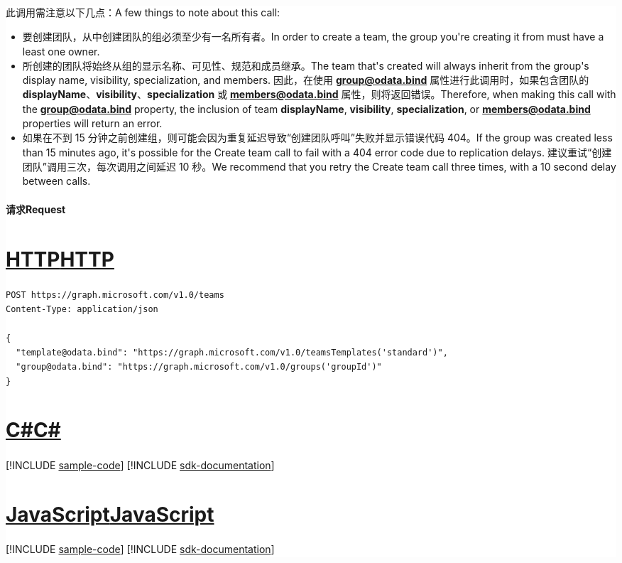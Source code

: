 <span data-ttu-id="9ff98-161">此调用需注意以下几点：</span><span class="sxs-lookup"><span data-stu-id="9ff98-161">A few things to note about this call:</span></span>

* <span data-ttu-id="9ff98-162">要创建团队，从中创建团队的组必须至少有一名所有者。</span><span class="sxs-lookup"><span data-stu-id="9ff98-162">In order to create a team, the group you're creating it from must have a least one owner.</span></span>
* <span data-ttu-id="9ff98-163">所创建的团队将始终从组的显示名称、可见性、规范和成员继承。</span><span class="sxs-lookup"><span data-stu-id="9ff98-163">The team that's created will always inherit from the group's display name, visibility, specialization, and members.</span></span> <span data-ttu-id="9ff98-164">因此，在使用 **group@odata.bind** 属性进行此调用时，如果包含团队的 **displayName**、**visibility**、**specialization** 或 **members@odata.bind** 属性，则将返回错误。</span><span class="sxs-lookup"><span data-stu-id="9ff98-164">Therefore, when making this call with the **group@odata.bind** property, the inclusion of team **displayName**, **visibility**, **specialization**, or **members@odata.bind** properties will return an error.</span></span>
* <span data-ttu-id="9ff98-165">如果在不到 15 分钟之前创建组，则可能会因为重复延迟导致“创建团队呼叫”失败并显示错误代码 404。</span><span class="sxs-lookup"><span data-stu-id="9ff98-165">If the group was created less than 15 minutes ago, it's possible for the Create team call to fail with a 404 error code due to replication delays.</span></span> <span data-ttu-id="9ff98-166">建议重试“创建团队”调用三次，每次调用之间延迟 10 秒。</span><span class="sxs-lookup"><span data-stu-id="9ff98-166">We recommend that you retry the Create team call three times, with a 10 second delay between calls.</span></span>

#### <a name="request"></a><span data-ttu-id="9ff98-167">请求</span><span class="sxs-lookup"><span data-stu-id="9ff98-167">Request</span></span>

# <a name="http"></a>[<span data-ttu-id="9ff98-168">HTTP</span><span class="sxs-lookup"><span data-stu-id="9ff98-168">HTTP</span></span>](#tab/http)

```http
POST https://graph.microsoft.com/v1.0/teams
Content-Type: application/json

{
  "template@odata.bind": "https://graph.microsoft.com/v1.0/teamsTemplates('standard')",
  "group@odata.bind": "https://graph.microsoft.com/v1.0/groups('groupId')"
}
```
# <a name="c"></a>[<span data-ttu-id="9ff98-169">C#</span><span class="sxs-lookup"><span data-stu-id="9ff98-169">C#</span></span>](#tab/csharp)
[!INCLUDE [sample-code](../includes/snippets/csharp/create-team-from-group-csharp-snippets.md)]
[!INCLUDE [sdk-documentation](../includes/snippets/snippets-sdk-documentation-link.md)]

# <a name="javascript"></a>[<span data-ttu-id="9ff98-170">JavaScript</span><span class="sxs-lookup"><span data-stu-id="9ff98-170">JavaScript</span></span>](#tab/javascript)
[!INCLUDE [sample-code](../includes/snippets/javascript/create-team-from-group-javascript-snippets.md)]
[!INCLUDE [sdk-documentation](../includes/snippets/snippets-sdk-documentation-link.md)]
